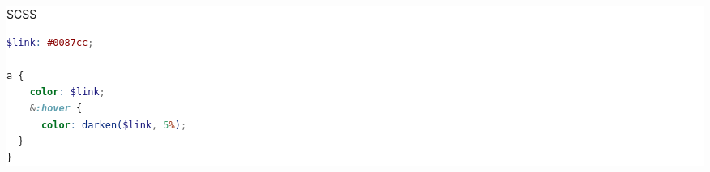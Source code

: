SCSS
```scss
$link: #0087cc;

a {
    color: $link;
    &:hover {
      color: darken($link, 5%);
  }
}
```

